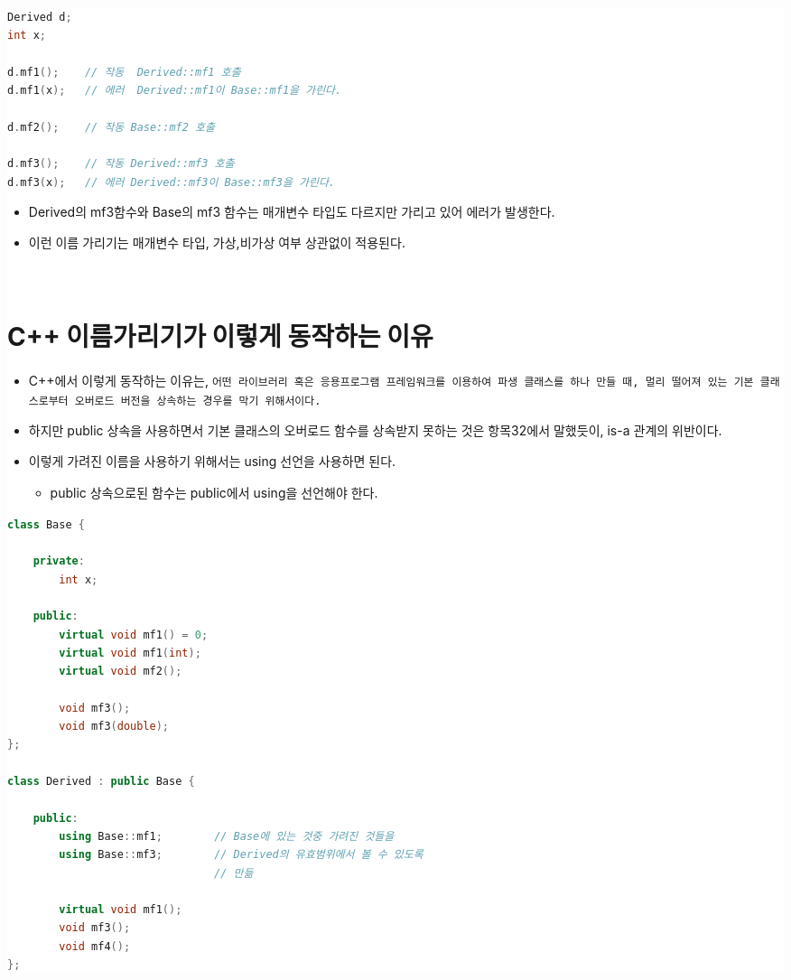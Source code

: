 ```c++
Derived d;
int x;

d.mf1();    // 작동  Derived::mf1 호출
d.mf1(x);   // 에러  Derived::mf1이 Base::mf1을 가린다.

d.mf2();    // 작동 Base::mf2 호출

d.mf3();    // 작동 Derived::mf3 호출
d.mf3(x);   // 에러 Derived::mf3이 Base::mf3을 가린다.
```

* Derived의 mf3함수와 Base의 mf3 함수는 매개변수 타입도 다르지만 가리고 있어 에러가 발생한다.

* 이런 이름 가리기는 매개변수 타입, 가상,비가상 여부 상관없이 적용된다.

<br>


**C++ 이름가리기가 이렇게 동작하는 이유**
==========

* C++에서 이렇게 동작하는 이유는, `어떤 라이브러리 혹은 응용프로그램 프레임워크를 이용하여 파생 클래스를 하나 만들 때, 멀리 떨어져 있는 기본 클래스로부터 오버로드 버전을 상속하는 경우를 막기 위해서이다.`

* 하지만 public 상속을 사용하면서 기본 클래스의 오버로드 함수를 상속받지 못하는 것은 항목32에서 말했듯이, is-a 관계의 위반이다.

* 이렇게 가려진 이름을 사용하기 위해서는 using 선언을 사용하면 된다.
  * public 상속으로된 함수는 public에서 using을 선언해야 한다.

```c++
class Base {

    private:
        int x;
    
    public:
        virtual void mf1() = 0;
        virtual void mf1(int);
        virtual void mf2();

        void mf3();
        void mf3(double);
};

class Derived : public Base {

    public:
        using Base::mf1;        // Base에 있는 것중 가려진 것들을
        using Base::mf3;        // Derived의 유효범위에서 볼 수 있도록
                                // 만듦

        virtual void mf1();
        void mf3();
        void mf4();
};
```
